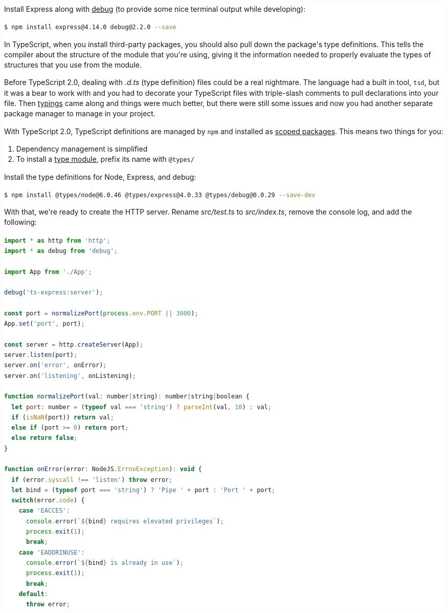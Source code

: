 Install Express along with [debug](https://github.com/visionmedia/debug) (to provide some nice terminal output while developing):

```sh
$ npm install express@4.14.0 debug@2.2.0 --save
```

In TypeScript, when you install third-party packages, you should also pull down the package's type definitions. This tells the compiler about the structure of the module that you're using, giving it the information needed to properly evaluate the types of structures that you use from the module.

Before TypeScript 2.0, dealing with *.d.ts* (type definition) files could be a real nightmare. The language had a built in tool, `tsd`, but it was a bear to work with and you had to decorate your TypeScript files with triple-slash comments to pull declarations into your file. Then [typings](https://github.com/typings/typings) came along and things were much better, but there were still some issues and now you had another separate package manager to manage in your project.

With TypeScript 2.0, TypeScript definitions are managed by `npm` and installed as [scoped packages](https://docs.npmjs.com/misc/scope). This means two things for you:

1. Dependency management is simplified
1. To install a [type module](https://www.npmjs.com/~types), prefix its name with `@types/`

Install the type definitions for Node, Express, and debug:

```sh
$ npm install @types/node@6.0.46 @types/express@4.0.33 @types/debug@0.0.29 --save-dev
```

With that, we're ready to create the HTTP server. Rename *src/test.ts* to *src/index.ts*, remove the console log, and add the following:

```javascript
import * as http from 'http';
import * as debug from 'debug';

import App from './App';

debug('ts-express:server');

const port = normalizePort(process.env.PORT || 3000);
App.set('port', port);

const server = http.createServer(App);
server.listen(port);
server.on('error', onError);
server.on('listening', onListening);

function normalizePort(val: number|string): number|string|boolean {
  let port: number = (typeof val === 'string') ? parseInt(val, 10) : val;
  if (isNaN(port)) return val;
  else if (port >= 0) return port;
  else return false;
}

function onError(error: NodeJS.ErrnoException): void {
  if (error.syscall !== 'listen') throw error;
  let bind = (typeof port === 'string') ? 'Pipe ' + port : 'Port ' + port;
  switch(error.code) {
    case 'EACCES':
      console.error(`${bind} requires elevated privileges`);
      process.exit(1);
      break;
    case 'EADDRINUSE':
      console.error(`${bind} is already in use`);
      process.exit(1);
      break;
    default:
      throw error;
```